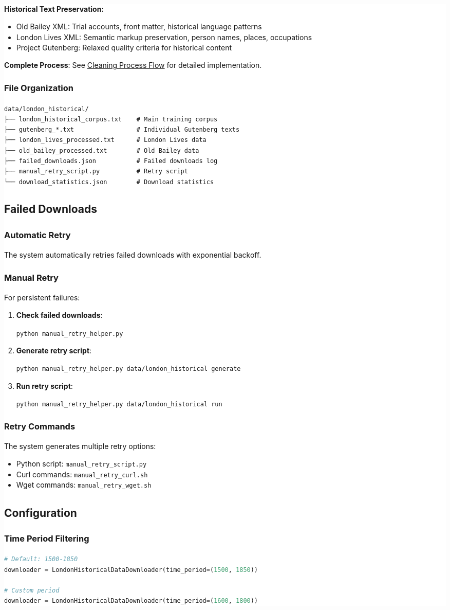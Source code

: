 **Historical Text Preservation:**
- Old Bailey XML: Trial accounts, front matter, historical language patterns
- London Lives XML: Semantic markup preservation, person names, places, occupations
- Project Gutenberg: Relaxed quality criteria for historical content

**Complete Process**: See [Cleaning Process Flow](CLEANING_PROCESS_FLOW.md) for detailed implementation.

### File Organization
```
data/london_historical/
├── london_historical_corpus.txt    # Main training corpus
├── gutenberg_*.txt                 # Individual Gutenberg texts
├── london_lives_processed.txt      # London Lives data
├── old_bailey_processed.txt        # Old Bailey data
├── failed_downloads.json           # Failed downloads log
├── manual_retry_script.py          # Retry script
└── download_statistics.json        # Download statistics
```

## Failed Downloads

### Automatic Retry
The system automatically retries failed downloads with exponential backoff.

### Manual Retry
For persistent failures:

1. **Check failed downloads**:
   ```bash
   python manual_retry_helper.py
   ```

2. **Generate retry script**:
   ```bash
   python manual_retry_helper.py data/london_historical generate
   ```

3. **Run retry script**:
   ```bash
   python manual_retry_helper.py data/london_historical run
   ```

### Retry Commands
The system generates multiple retry options:
- Python script: `manual_retry_script.py`
- Curl commands: `manual_retry_curl.sh`
- Wget commands: `manual_retry_wget.sh`

## Configuration

### Time Period Filtering
```python
# Default: 1500-1850
downloader = LondonHistoricalDataDownloader(time_period=(1500, 1850))

# Custom period
downloader = LondonHistoricalDataDownloader(time_period=(1600, 1800))
```

